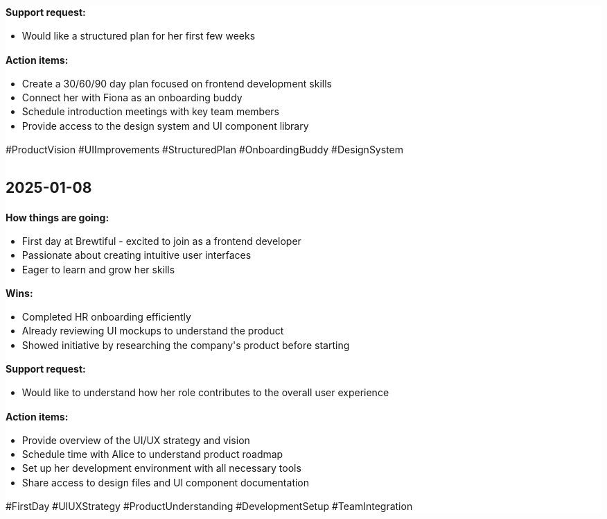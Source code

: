 **Support request:**
- Would like a structured plan for her first few weeks

**Action items:**
- Create a 30/60/90 day plan focused on frontend development skills
- Connect her with Fiona as an onboarding buddy
- Schedule introduction meetings with key team members
- Provide access to the design system and UI component library

#ProductVision #UIImprovements #StructuredPlan #OnboardingBuddy #DesignSystem

## 2025-01-08

**How things are going:**
- First day at Brewtiful - excited to join as a frontend developer
- Passionate about creating intuitive user interfaces
- Eager to learn and grow her skills

**Wins:**
- Completed HR onboarding efficiently
- Already reviewing UI mockups to understand the product
- Showed initiative by researching the company's product before starting

**Support request:**
- Would like to understand how her role contributes to the overall user experience

**Action items:**
- Provide overview of the UI/UX strategy and vision
- Schedule time with Alice to understand product roadmap
- Set up her development environment with all necessary tools
- Share access to design files and UI component documentation

#FirstDay #UIUXStrategy #ProductUnderstanding #DevelopmentSetup #TeamIntegration
